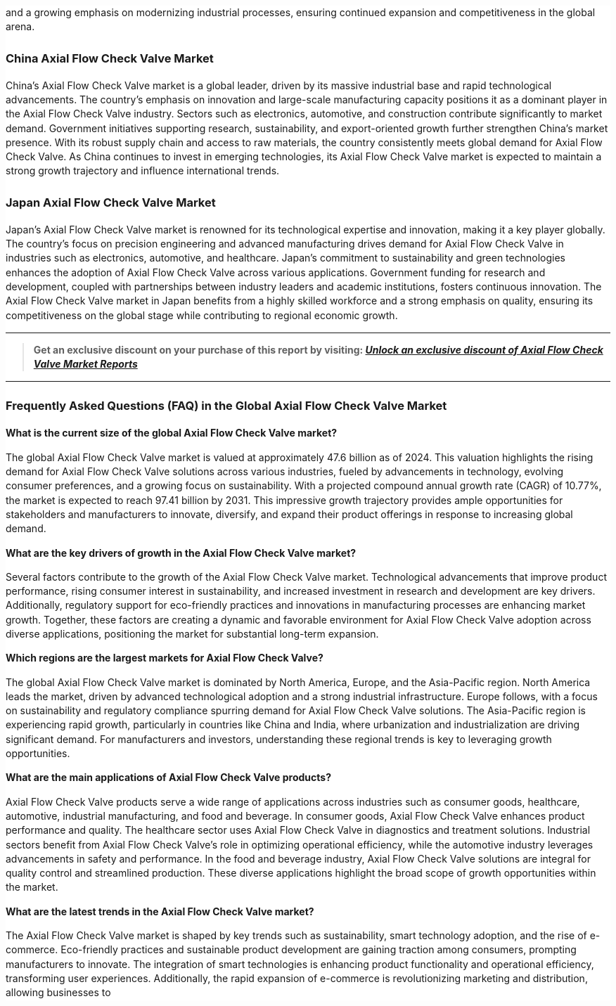 and a growing emphasis on modernizing industrial processes, ensuring continued expansion and competitiveness in the global arena.</p><h3>China Axial Flow Check Valve Market</h3><p>China&rsquo;s Axial Flow Check Valve market is a global leader, driven by its massive industrial base and rapid technological advancements. The country&rsquo;s emphasis on innovation and large-scale manufacturing capacity positions it as a dominant player in the Axial Flow Check Valve industry. Sectors such as electronics, automotive, and construction contribute significantly to market demand. Government initiatives supporting research, sustainability, and export-oriented growth further strengthen China&rsquo;s market presence. With its robust supply chain and access to raw materials, the country consistently meets global demand for Axial Flow Check Valve. As China continues to invest in emerging technologies, its Axial Flow Check Valve market is expected to maintain a strong growth trajectory and influence international trends.</p><h3>Japan Axial Flow Check Valve Market</h3><p>Japan&rsquo;s Axial Flow Check Valve market is renowned for its technological expertise and innovation, making it a key player globally. The country&rsquo;s focus on precision engineering and advanced manufacturing drives demand for Axial Flow Check Valve in industries such as electronics, automotive, and healthcare. Japan&rsquo;s commitment to sustainability and green technologies enhances the adoption of Axial Flow Check Valve across various applications. Government funding for research and development, coupled with partnerships between industry leaders and academic institutions, fosters continuous innovation. The Axial Flow Check Valve market in Japan benefits from a highly skilled workforce and a strong emphasis on quality, ensuring its competitiveness on the global stage while contributing to regional economic growth.</p><hr /><blockquote><p><strong>Get an exclusive discount on your purchase of this report by visiting: <em><a href="://marketresearchpulse.com/ask-for-discount/97975?utm_source=Github&amp;utm_medium=0110">Unlock an exclusive discount of Axial Flow Check Valve Market Reports</a></em>&nbsp;</strong></p></blockquote><hr /><h3>Frequently Asked Questions (FAQ) in the Global Axial Flow Check Valve Market</h3><p><strong>What is the current size of the global Axial Flow Check Valve market?</strong></p><p>The global Axial Flow Check Valve market is valued at approximately 47.6 billion as of 2024. This valuation highlights the rising demand for Axial Flow Check Valve solutions across various industries, fueled by advancements in technology, evolving consumer preferences, and a growing focus on sustainability. With a projected compound annual growth rate (CAGR) of 10.77%, the market is expected to reach 97.41 billion by 2031. This impressive growth trajectory provides ample opportunities for stakeholders and manufacturers to innovate, diversify, and expand their product offerings in response to increasing global demand.</p><p><strong>What are the key drivers of growth in the Axial Flow Check Valve market?</strong></p><p>Several factors contribute to the growth of the Axial Flow Check Valve market. Technological advancements that improve product performance, rising consumer interest in sustainability, and increased investment in research and development are key drivers. Additionally, regulatory support for eco-friendly practices and innovations in manufacturing processes are enhancing market growth. Together, these factors are creating a dynamic and favorable environment for Axial Flow Check Valve adoption across diverse applications, positioning the market for substantial long-term expansion.</p><p><strong>Which regions are the largest markets for Axial Flow Check Valve?</strong></p><p>The global Axial Flow Check Valve market is dominated by North America, Europe, and the Asia-Pacific region. North America leads the market, driven by advanced technological adoption and a strong industrial infrastructure. Europe follows, with a focus on sustainability and regulatory compliance spurring demand for Axial Flow Check Valve solutions. The Asia-Pacific region is experiencing rapid growth, particularly in countries like China and India, where urbanization and industrialization are driving significant demand. For manufacturers and investors, understanding these regional trends is key to leveraging growth opportunities.</p><p><strong>What are the main applications of Axial Flow Check Valve products?</strong></p><p>Axial Flow Check Valve products serve a wide range of applications across industries such as consumer goods, healthcare, automotive, industrial manufacturing, and food and beverage. In consumer goods, Axial Flow Check Valve enhances product performance and quality. The healthcare sector uses Axial Flow Check Valve in diagnostics and treatment solutions. Industrial sectors benefit from Axial Flow Check Valve&rsquo;s role in optimizing operational efficiency, while the automotive industry leverages advancements in safety and performance. In the food and beverage industry, Axial Flow Check Valve solutions are integral for quality control and streamlined production. These diverse applications highlight the broad scope of growth opportunities within the market.</p><p><strong>What are the latest trends in the Axial Flow Check Valve market?</strong></p><p>The Axial Flow Check Valve market is shaped by key trends such as sustainability, smart technology adoption, and the rise of e-commerce. Eco-friendly practices and sustainable product development are gaining traction among consumers, prompting manufacturers to innovate. The integration of smart technologies is enhancing product functionality and operational efficiency, transforming user experiences. Additionally, the rapid expansion of e-commerce is revolutionizing marketing and distribution, allowing businesses to